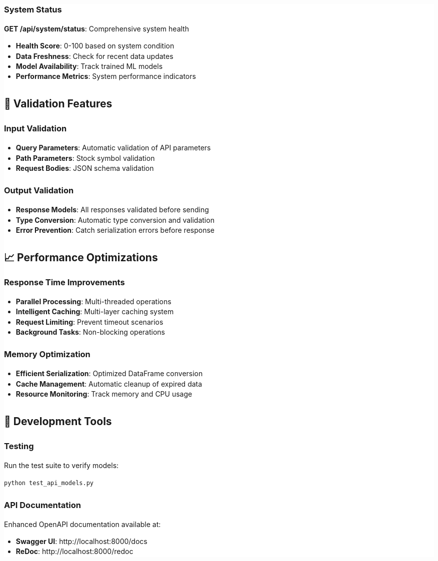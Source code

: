 ### System Status

**GET /api/system/status**: Comprehensive system health

- **Health Score**: 0-100 based on system condition
- **Data Freshness**: Check for recent data updates
- **Model Availability**: Track trained ML models
- **Performance Metrics**: System performance indicators

## 🎯 Validation Features

### Input Validation

- **Query Parameters**: Automatic validation of API parameters
- **Path Parameters**: Stock symbol validation
- **Request Bodies**: JSON schema validation

### Output Validation

- **Response Models**: All responses validated before sending
- **Type Conversion**: Automatic type conversion and validation
- **Error Prevention**: Catch serialization errors before response

## 📈 Performance Optimizations

### Response Time Improvements

- **Parallel Processing**: Multi-threaded operations
- **Intelligent Caching**: Multi-layer caching system
- **Request Limiting**: Prevent timeout scenarios
- **Background Tasks**: Non-blocking operations

### Memory Optimization

- **Efficient Serialization**: Optimized DataFrame conversion
- **Cache Management**: Automatic cleanup of expired data
- **Resource Monitoring**: Track memory and CPU usage

## 🔧 Development Tools

### Testing

Run the test suite to verify models:

```bash
python test_api_models.py
```

### API Documentation

Enhanced OpenAPI documentation available at:
- **Swagger UI**: http://localhost:8000/docs
- **ReDoc**: http://localhost:8000/redoc
